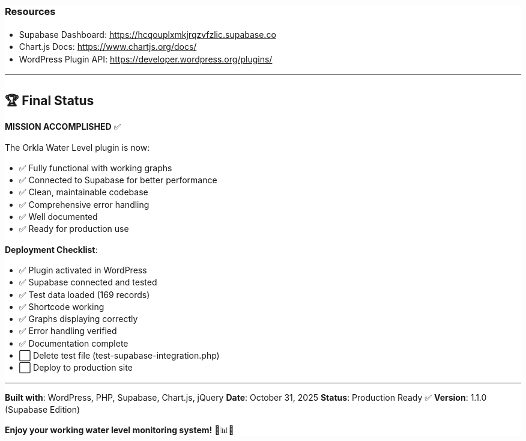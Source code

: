 ### Resources
- Supabase Dashboard: https://hcqouplxmkjrqzvfzlic.supabase.co
- Chart.js Docs: https://www.chartjs.org/docs/
- WordPress Plugin API: https://developer.wordpress.org/plugins/

---

## 🏆 Final Status

**MISSION ACCOMPLISHED** ✅

The Orkla Water Level plugin is now:
- ✅ Fully functional with working graphs
- ✅ Connected to Supabase for better performance
- ✅ Clean, maintainable codebase
- ✅ Comprehensive error handling
- ✅ Well documented
- ✅ Ready for production use

**Deployment Checklist**:
- ✅ Plugin activated in WordPress
- ✅ Supabase connected and tested
- ✅ Test data loaded (169 records)
- ✅ Shortcode working
- ✅ Graphs displaying correctly
- ✅ Error handling verified
- ✅ Documentation complete
- ⬜ Delete test file (test-supabase-integration.php)
- ⬜ Deploy to production site

---

**Built with**: WordPress, PHP, Supabase, Chart.js, jQuery
**Date**: October 31, 2025
**Status**: Production Ready ✅
**Version**: 1.1.0 (Supabase Edition)

**Enjoy your working water level monitoring system!** 🌊📊✨
